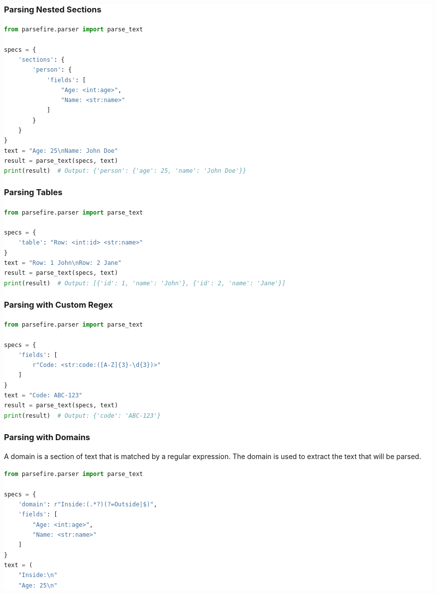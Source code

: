 ### Parsing Nested Sections

```python
from parsefire.parser import parse_text

specs = {
    'sections': {
        'person': {
            'fields': [
                "Age: <int:age>",
                "Name: <str:name>"
            ]
        }
    }
}
text = "Age: 25\nName: John Doe"
result = parse_text(specs, text)
print(result)  # Output: {'person': {'age': 25, 'name': 'John Doe'}}
```

### Parsing Tables

```python
from parsefire.parser import parse_text

specs = {
    'table': "Row: <int:id> <str:name>"
}
text = "Row: 1 John\nRow: 2 Jane"
result = parse_text(specs, text)
print(result)  # Output: [{'id': 1, 'name': 'John'}, {'id': 2, 'name': 'Jane'}]
```

### Parsing with Custom Regex

```python
from parsefire.parser import parse_text

specs = {
    'fields': [
        r"Code: <str:code:([A-Z]{3}-\d{3})>"
    ]
}
text = "Code: ABC-123"
result = parse_text(specs, text)
print(result)  # Output: {'code': 'ABC-123'}
```

### Parsing with Domains
A domain is a section of text that is matched by a regular expression. The domain is used to extract the text that will be parsed.

```python
from parsefire.parser import parse_text

specs = {
    'domain': r"Inside:(.*?)(?=Outside|$)",
    'fields': [
        "Age: <int:age>",
        "Name: <str:name>"
    ]
}
text = (
    "Inside:\n"
    "Age: 25\n"
```